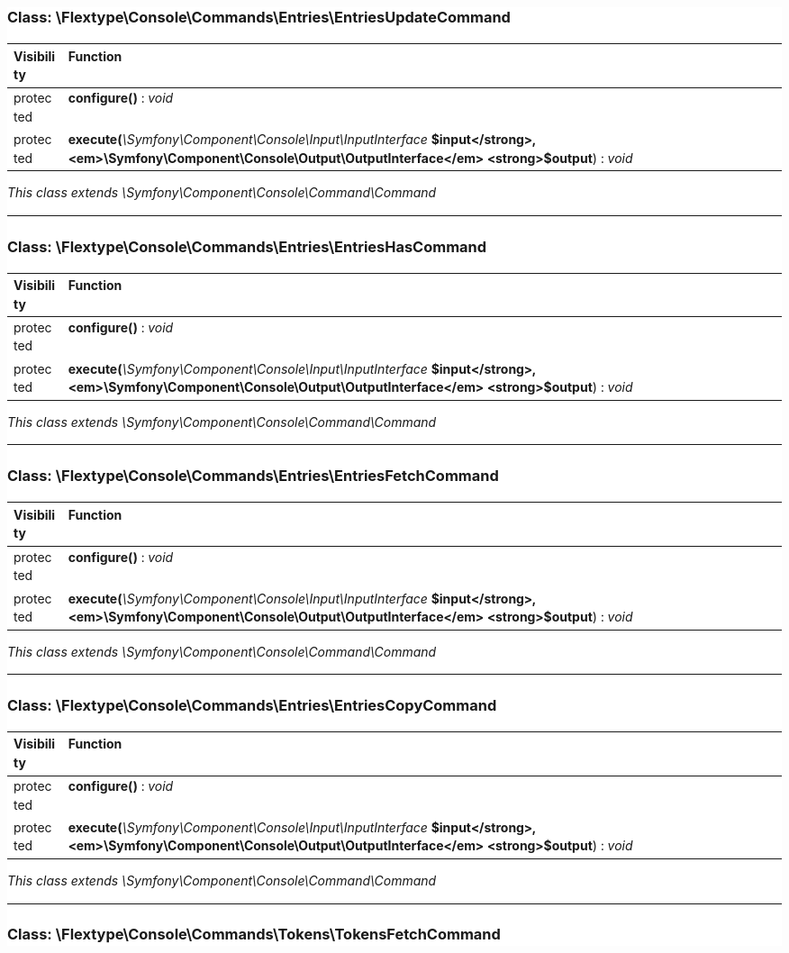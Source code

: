### Class: \Flextype\Console\Commands\Entries\EntriesUpdateCommand

| Visibility | Function |
|:-----------|:---------|
| protected | <strong>configure()</strong> : <em>void</em> |
| protected | <strong>execute(</strong><em>\Symfony\Component\Console\Input\InputInterface</em> <strong>$input</strong>, <em>\Symfony\Component\Console\Output\OutputInterface</em> <strong>$output</strong>)</strong> : <em>void</em> |

*This class extends \Symfony\Component\Console\Command\Command*

<hr /><a id="class-flextypeconsolecommandsentriesentrieshascommand"></a>

### Class: \Flextype\Console\Commands\Entries\EntriesHasCommand

| Visibility | Function |
|:-----------|:---------|
| protected | <strong>configure()</strong> : <em>void</em> |
| protected | <strong>execute(</strong><em>\Symfony\Component\Console\Input\InputInterface</em> <strong>$input</strong>, <em>\Symfony\Component\Console\Output\OutputInterface</em> <strong>$output</strong>)</strong> : <em>void</em> |

*This class extends \Symfony\Component\Console\Command\Command*

<hr /><a id="class-flextypeconsolecommandsentriesentriesfetchcommand"></a>

### Class: \Flextype\Console\Commands\Entries\EntriesFetchCommand

| Visibility | Function |
|:-----------|:---------|
| protected | <strong>configure()</strong> : <em>void</em> |
| protected | <strong>execute(</strong><em>\Symfony\Component\Console\Input\InputInterface</em> <strong>$input</strong>, <em>\Symfony\Component\Console\Output\OutputInterface</em> <strong>$output</strong>)</strong> : <em>void</em> |

*This class extends \Symfony\Component\Console\Command\Command*

<hr /><a id="class-flextypeconsolecommandsentriesentriescopycommand"></a>

### Class: \Flextype\Console\Commands\Entries\EntriesCopyCommand

| Visibility | Function |
|:-----------|:---------|
| protected | <strong>configure()</strong> : <em>void</em> |
| protected | <strong>execute(</strong><em>\Symfony\Component\Console\Input\InputInterface</em> <strong>$input</strong>, <em>\Symfony\Component\Console\Output\OutputInterface</em> <strong>$output</strong>)</strong> : <em>void</em> |

*This class extends \Symfony\Component\Console\Command\Command*

<hr /><a id="class-flextypeconsolecommandstokenstokensfetchcommand"></a>

### Class: \Flextype\Console\Commands\Tokens\TokensFetchCommand
